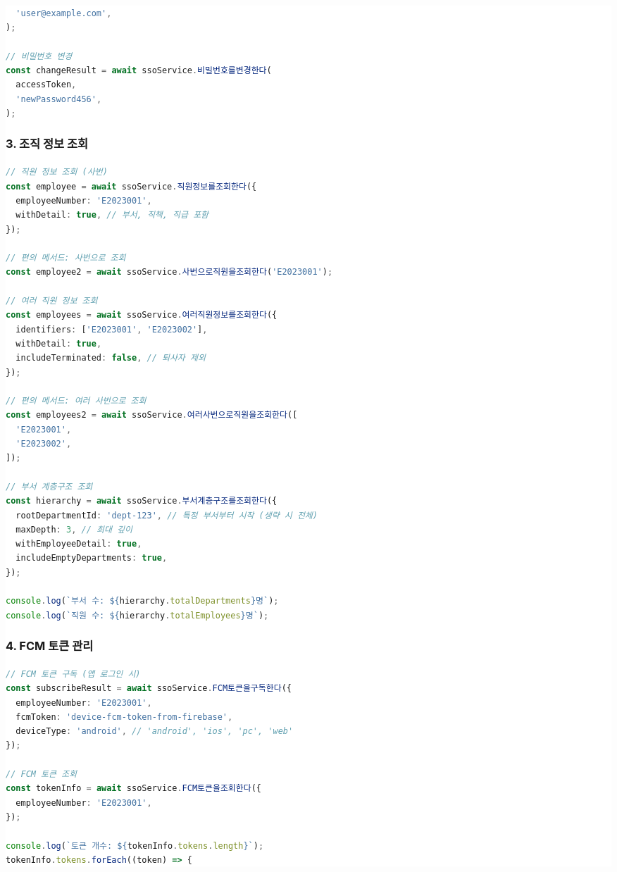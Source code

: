 ```typescript
  'user@example.com',
);

// 비밀번호 변경
const changeResult = await ssoService.비밀번호를변경한다(
  accessToken,
  'newPassword456',
);
```

### 3. 조직 정보 조회

```typescript
// 직원 정보 조회 (사번)
const employee = await ssoService.직원정보를조회한다({
  employeeNumber: 'E2023001',
  withDetail: true, // 부서, 직책, 직급 포함
});

// 편의 메서드: 사번으로 조회
const employee2 = await ssoService.사번으로직원을조회한다('E2023001');

// 여러 직원 정보 조회
const employees = await ssoService.여러직원정보를조회한다({
  identifiers: ['E2023001', 'E2023002'],
  withDetail: true,
  includeTerminated: false, // 퇴사자 제외
});

// 편의 메서드: 여러 사번으로 조회
const employees2 = await ssoService.여러사번으로직원을조회한다([
  'E2023001',
  'E2023002',
]);

// 부서 계층구조 조회
const hierarchy = await ssoService.부서계층구조를조회한다({
  rootDepartmentId: 'dept-123', // 특정 부서부터 시작 (생략 시 전체)
  maxDepth: 3, // 최대 깊이
  withEmployeeDetail: true,
  includeEmptyDepartments: true,
});

console.log(`부서 수: ${hierarchy.totalDepartments}명`);
console.log(`직원 수: ${hierarchy.totalEmployees}명`);
```

### 4. FCM 토큰 관리

```typescript
// FCM 토큰 구독 (앱 로그인 시)
const subscribeResult = await ssoService.FCM토큰을구독한다({
  employeeNumber: 'E2023001',
  fcmToken: 'device-fcm-token-from-firebase',
  deviceType: 'android', // 'android', 'ios', 'pc', 'web'
});

// FCM 토큰 조회
const tokenInfo = await ssoService.FCM토큰을조회한다({
  employeeNumber: 'E2023001',
});

console.log(`토큰 개수: ${tokenInfo.tokens.length}`);
tokenInfo.tokens.forEach((token) => {
```
